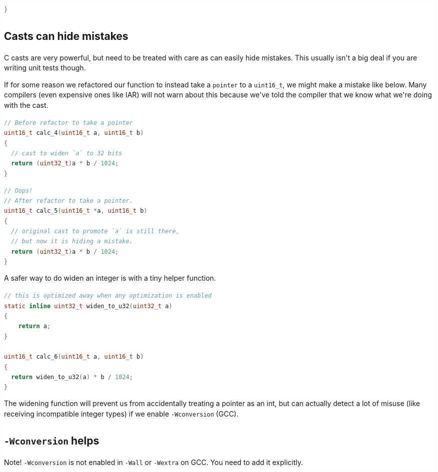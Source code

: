 ```c
}
```

## Casts can hide mistakes
C casts are very powerful, but need to be treated with care as can easily hide mistakes. This usually isn't a big deal if you are writing unit tests though.

If for some reason we refactored our function to instead take a `pointer` to a `uint16_t`, we might make a mistake like below. Many compilers (even expensive ones like IAR) will not warn about this because we've told the compiler that we know what we're doing with the cast.


```c
// Before refactor to take a pointer
uint16_t calc_4(uint16_t a, uint16_t b)
{
  // cast to widen `a` to 32 bits
  return (uint32_t)a * b / 1024;
}
```

```c
// Oops!
// After refactor to take a pointer.
uint16_t calc_5(uint16_t *a, uint16_t b)
{
  // original cast to promote `a` is still there,
  // but now it is hiding a mistake.
  return (uint32_t)a * b / 1024;
}
```

A safer way to do widen an integer is with a tiny helper function.

```c
// this is optimized away when any optimization is enabled
static inline uint32_t widen_to_u32(uint32_t a)
{
    return a;
}

uint16_t calc_6(uint16_t a, uint16_t b)
{
  return widen_to_u32(a) * b / 1024;
}
```

The widening function will prevent us from accidentally treating a pointer as an int, but can actually detect a lot of misuse (like receiving incompatible integer types) if we enable `-Wconversion` (GCC).

## `-Wconversion` helps
Note! `-Wconversion` is not enabled in `-Wall` or `-Wextra` on GCC. You need to add it explicitly.
